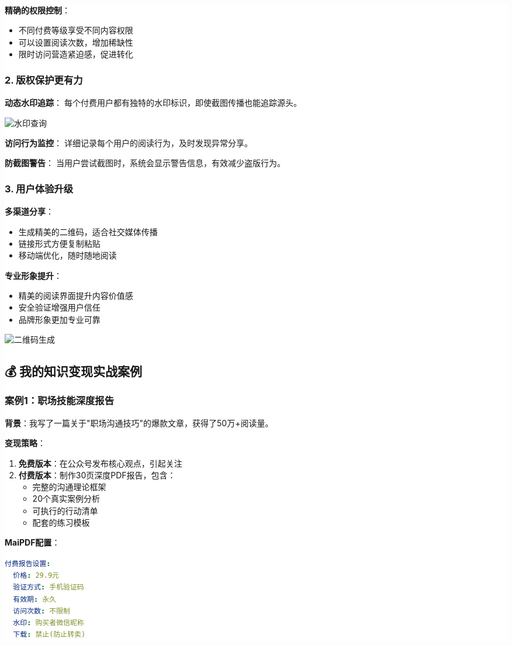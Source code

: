 **精确的权限控制**：
- 不同付费等级享受不同内容权限
- 可以设置阅读次数，增加稀缺性
- 限时访问营造紧迫感，促进转化

### 2. 版权保护更有力

**动态水印追踪**：
每个付费用户都有独特的水印标识，即使截图传播也能追踪源头。

![水印查询](</maifle/水印信息查询入口.png>)

**访问行为监控**：
详细记录每个用户的阅读行为，及时发现异常分享。

**防截图警告**：
当用户尝试截图时，系统会显示警告信息，有效减少盗版行为。

### 3. 用户体验升级

**多渠道分享**：
- 生成精美的二维码，适合社交媒体传播
- 链接形式方便复制粘贴
- 移动端优化，随时随地阅读

**专业形象提升**：
- 精美的阅读界面提升内容价值感
- 安全验证增强用户信任
- 品牌形象更加专业可靠

![二维码生成](</maifle/maipdf示例把PDF生成二维码.png>)

## 💰 我的知识变现实战案例

### 案例1：职场技能深度报告

**背景**：我写了一篇关于"职场沟通技巧"的爆款文章，获得了50万+阅读量。

**变现策略**：
1. **免费版本**：在公众号发布核心观点，引起关注
2. **付费版本**：制作30页深度PDF报告，包含：
   - 完整的沟通理论框架
   - 20个真实案例分析
   - 可执行的行动清单
   - 配套的练习模板

**MaiPDF配置**：
```yaml
付费报告设置:
  价格: 29.9元
  验证方式: 手机验证码
  有效期: 永久
  访问次数: 不限制
  水印: 购买者微信昵称
  下载: 禁止(防止转卖)
```
